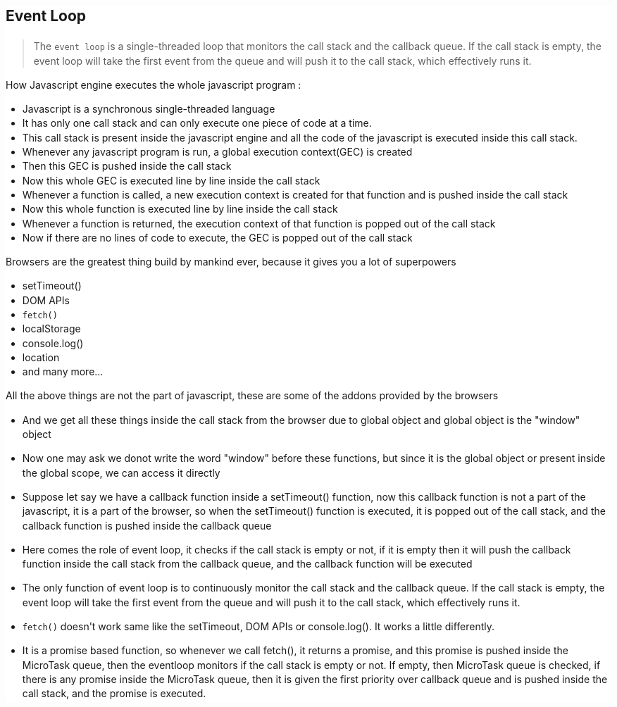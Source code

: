 ## Event Loop
> The ```event loop``` is a single-threaded loop that monitors the call stack
  and the callback queue. If the call stack is empty, the event loop will take
  the first event from the queue and will push it to the call stack, which
  effectively runs it.

How Javascript engine executes the whole javascript program :
- Javascript is a synchronous single-threaded language
- It has only one call stack and can only execute one piece of code at a time.
- This call stack is present inside the javascript engine and all the code of
  the javascript is executed inside this call stack.
- Whenever any javascript program is run, a global execution context(GEC) is created
- Then this GEC is pushed inside the call stack
- Now this whole GEC is executed line by line inside the call stack
- Whenever a function is called, a new execution context is created for that function
  and is pushed inside the call stack
- Now this whole function is executed line by line inside the call stack
- Whenever a function is returned, the execution context of that function is popped
  out of the call stack
- Now if there are no lines of code to execute, the GEC is popped out of the call stack

Browsers are the greatest thing build by mankind ever, because it gives you a lot of superpowers
- setTimeout()
- DOM APIs
- `fetch()`
- localStorage
- console.log()
- location
- and many more...

All the above things are not the part of javascript, these are some of the addons provided
by the browsers
- And we get all these things inside the call stack from the browser due to global object
  and global object is the "window" object
- Now one may ask we donot write the word "window" before these functions, but since it is 
  the global object or present inside the global scope, we can access it directly

- Suppose let say we have a callback function inside a setTimeout() function, now this callback
  function is not a part of the javascript, it is a part of the browser, so when the setTimeout()
  function is executed, it is popped out of the call stack, and the callback function is pushed
  inside the callback queue

- Here comes the role of event loop, it checks if the call stack is empty or not, if it is empty
  then it will push the callback function inside the call stack from the callback queue, and the
  callback function will be executed

- The only function of event loop is to continuously monitor the call stack and the callback queue.
  If the call stack is empty, the event loop will take the first event from the queue and will push
  it to the call stack, which effectively runs it.

- ```fetch()``` doesn't work same like the setTimeout, DOM APIs or console.log(). It works a little differently.
- It is a promise based function, so whenever we call fetch(), it returns a promise, and this promise
  is pushed inside the MicroTask queue, then the eventloop monitors if the call stack is empty or not.
  If empty, then MicroTask queue is checked, if there is any promise inside the MicroTask queue, then
  it is given the first priority over callback queue and is pushed inside the call stack, and the promise is executed.
